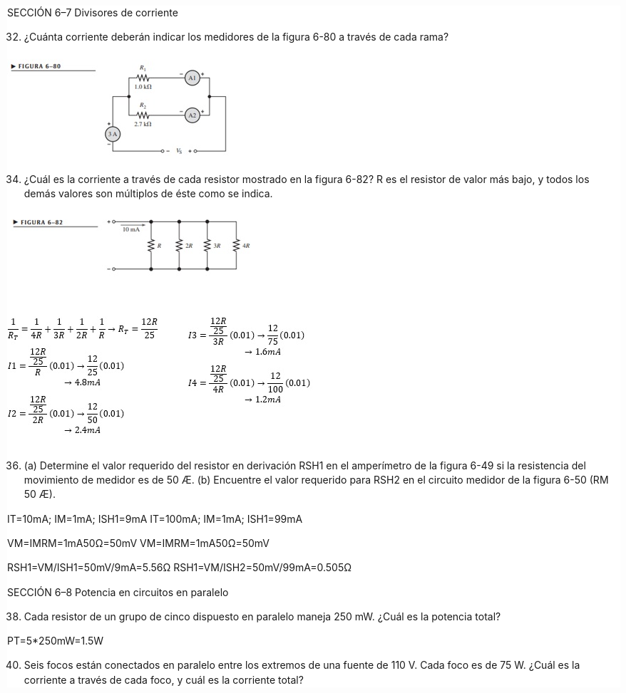 SECCIÓN 6–7 Divisores de corriente

32. ¿Cuánta corriente deberán indicar los medidores de la figura 6-80 a través de cada rama?

![](https://github.com/aicanarejo/Informe-3/blob/main/f14.png)

34. ¿Cuál es la corriente a través de cada resistor mostrado en la figura 6-82? R es el resistor de valor más
bajo, y todos los demás valores son múltiplos de éste como se indica.

![](https://github.com/aicanarejo/Informe-3/blob/main/f15.png)

36. (a) Determine el valor requerido del resistor en derivación RSH1 en el amperímetro de la figura 6-49 si
la resistencia del movimiento de medidor es de 50 Æ.
(b) Encuentre el valor requerido para RSH2 en el circuito medidor de la figura 6-50 (RM  50 Æ).

IT=10mA; IM=1mA; ISH1=9mA IT=100mA; IM=1mA; ISH1=99mA

VM=IMRM=1mA50Ω=50mV VM=IMRM=1mA50Ω=50mV

RSH1=VM/ISH1=50mV/9mA=5.56Ω RSH1=VM/ISH2=50mV/99mA=0.505Ω

SECCIÓN 6–8 Potencia en circuitos en paralelo

38. Cada resistor de un grupo de cinco dispuesto en paralelo maneja 250 mW. ¿Cuál es la potencia total?

PT=5*250mW=1.5W

40. Seis focos están conectados en paralelo entre los extremos de una fuente de 110 V. Cada foco es de 75 W.
¿Cuál es la corriente a través de cada foco, y cuál es la corriente total?
